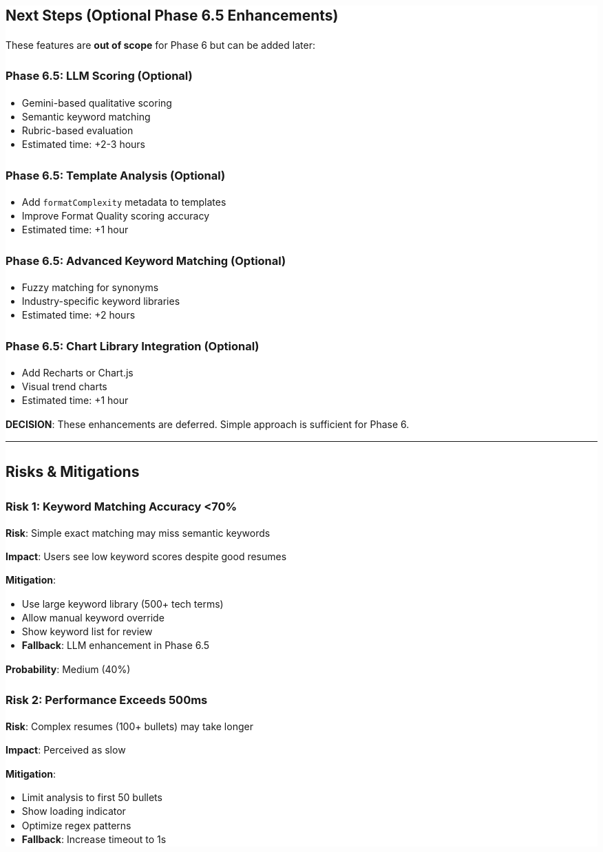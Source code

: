 
## Next Steps (Optional Phase 6.5 Enhancements)

These features are **out of scope** for Phase 6 but can be added later:

### Phase 6.5: LLM Scoring (Optional)
- Gemini-based qualitative scoring
- Semantic keyword matching
- Rubric-based evaluation
- Estimated time: +2-3 hours

### Phase 6.5: Template Analysis (Optional)
- Add `formatComplexity` metadata to templates
- Improve Format Quality scoring accuracy
- Estimated time: +1 hour

### Phase 6.5: Advanced Keyword Matching (Optional)
- Fuzzy matching for synonyms
- Industry-specific keyword libraries
- Estimated time: +2 hours

### Phase 6.5: Chart Library Integration (Optional)
- Add Recharts or Chart.js
- Visual trend charts
- Estimated time: +1 hour

**DECISION**: These enhancements are deferred. Simple approach is sufficient for Phase 6.

---

## Risks & Mitigations

### Risk 1: Keyword Matching Accuracy <70%

**Risk**: Simple exact matching may miss semantic keywords

**Impact**: Users see low keyword scores despite good resumes

**Mitigation**:
- Use large keyword library (500+ tech terms)
- Allow manual keyword override
- Show keyword list for review
- **Fallback**: LLM enhancement in Phase 6.5

**Probability**: Medium (40%)

### Risk 2: Performance Exceeds 500ms

**Risk**: Complex resumes (100+ bullets) may take longer

**Impact**: Perceived as slow

**Mitigation**:
- Limit analysis to first 50 bullets
- Show loading indicator
- Optimize regex patterns
- **Fallback**: Increase timeout to 1s
